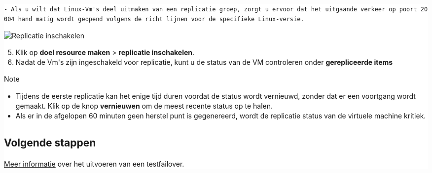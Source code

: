     - Als u wilt dat Linux-Vm's deel uitmaken van een replicatie groep, zorgt u ervoor dat het uitgaande verkeer op poort 20004 hand matig wordt geopend volgens de richt lijnen voor de specifieke Linux-versie.
![Replicatie inschakelen](./media/site-recovery-replicate-azure-to-azure/multivmsettings.PNG)

5. Klik op **doel resource maken**  >  **replicatie inschakelen**.
6. Nadat de Vm's zijn ingeschakeld voor replicatie, kunt u de status van de VM controleren onder **gerepliceerde items**

>[!NOTE]
>
> - Tijdens de eerste replicatie kan het enige tijd duren voordat de status wordt vernieuwd, zonder dat er een voortgang wordt gemaakt. Klik op de knop **vernieuwen** om de meest recente status op te halen.
> - Als er in de afgelopen 60 minuten geen herstel punt is gegenereerd, wordt de replicatie status van de virtuele machine kritiek.

## <a name="next-steps"></a>Volgende stappen

[Meer informatie](site-recovery-test-failover-to-azure.md) over het uitvoeren van een testfailover.
